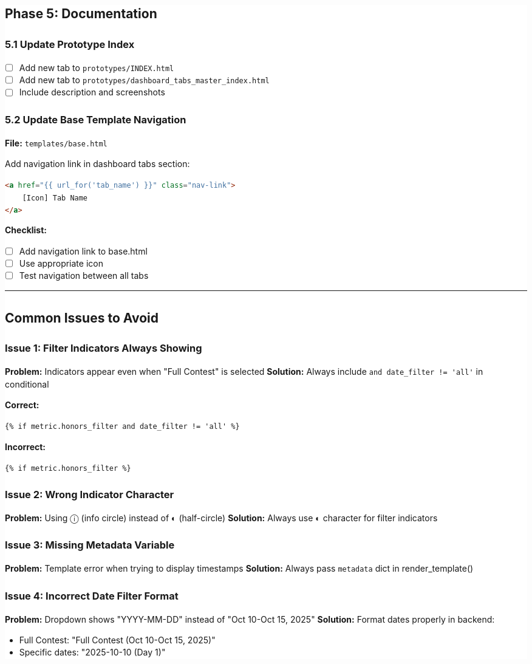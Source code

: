 
## Phase 5: Documentation

### 5.1 Update Prototype Index
- [ ] Add new tab to `prototypes/INDEX.html`
- [ ] Add new tab to `prototypes/dashboard_tabs_master_index.html`
- [ ] Include description and screenshots

### 5.2 Update Base Template Navigation
**File:** `templates/base.html`

Add navigation link in dashboard tabs section:
```html
<a href="{{ url_for('tab_name') }}" class="nav-link">
    [Icon] Tab Name
</a>
```

**Checklist:**
- [ ] Add navigation link to base.html
- [ ] Use appropriate icon
- [ ] Test navigation between all tabs

---

## Common Issues to Avoid

### Issue 1: Filter Indicators Always Showing
**Problem:** Indicators appear even when "Full Contest" is selected
**Solution:** Always include `and date_filter != 'all'` in conditional

**Correct:**
```jinja
{% if metric.honors_filter and date_filter != 'all' %}
```

**Incorrect:**
```jinja
{% if metric.honors_filter %}
```

### Issue 2: Wrong Indicator Character
**Problem:** Using ⓘ (info circle) instead of ◐ (half-circle)
**Solution:** Always use ◐ character for filter indicators

### Issue 3: Missing Metadata Variable
**Problem:** Template error when trying to display timestamps
**Solution:** Always pass `metadata` dict in render_template()

### Issue 4: Incorrect Date Filter Format
**Problem:** Dropdown shows "YYYY-MM-DD" instead of "Oct 10-Oct 15, 2025"
**Solution:** Format dates properly in backend:
- Full Contest: "Full Contest (Oct 10-Oct 15, 2025)"
- Specific dates: "2025-10-10 (Day 1)"
